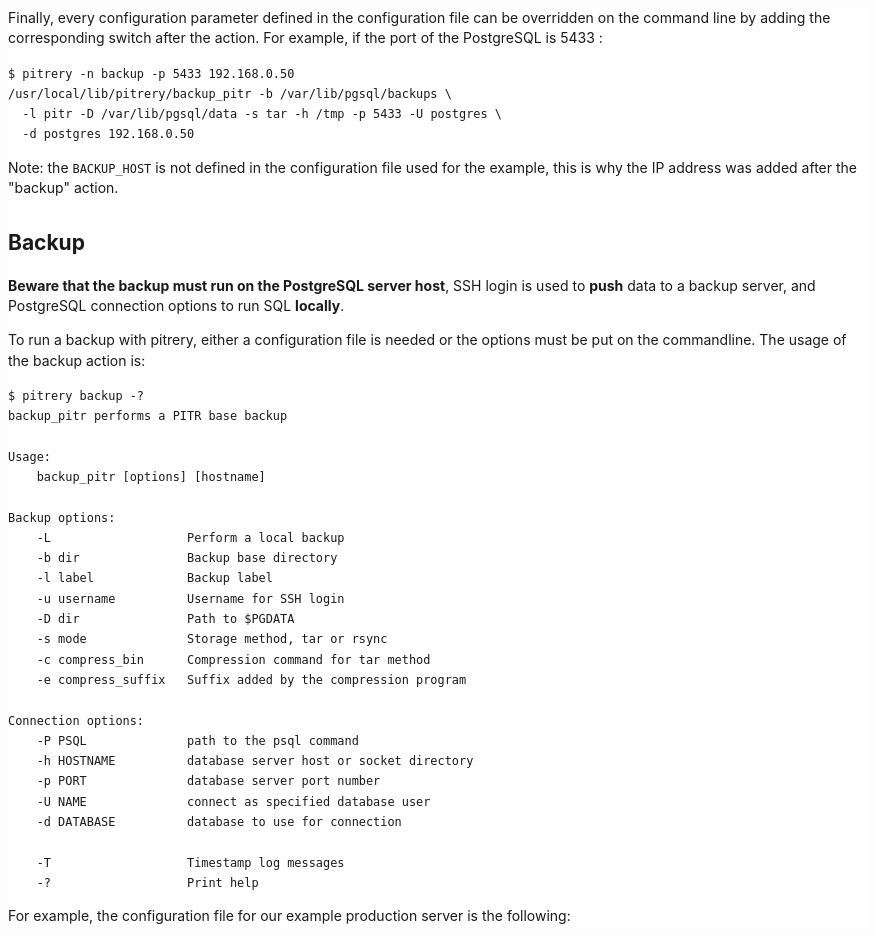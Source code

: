 
Finally, every configuration parameter defined in the configuration
file can be overridden on the command line by adding the corresponding
switch after the action. For example, if the port of the PostgreSQL is
5433 :

    $ pitrery -n backup -p 5433 192.168.0.50
    /usr/local/lib/pitrery/backup_pitr -b /var/lib/pgsql/backups \
      -l pitr -D /var/lib/pgsql/data -s tar -h /tmp -p 5433 -U postgres \
      -d postgres 192.168.0.50


Note: the `BACKUP_HOST` is not defined in the configuration file used
for the example, this is why the IP address was added after the
"backup" action.


Backup
------

**Beware that the backup must run on the PostgreSQL server host**,
SSH login is used to __push__ data to a backup server, and PostgreSQL
connection options to run SQL __locally__.

To run a backup with pitrery, either a configuration file is needed
or the options must be put on the commandline. The usage of the backup
action is:

    $ pitrery backup -?
    backup_pitr performs a PITR base backup
    
    Usage:
        backup_pitr [options] [hostname]
    
    Backup options:
        -L                   Perform a local backup
        -b dir               Backup base directory
        -l label             Backup label
        -u username          Username for SSH login
        -D dir               Path to $PGDATA
        -s mode              Storage method, tar or rsync
        -c compress_bin      Compression command for tar method
        -e compress_suffix   Suffix added by the compression program
    
    Connection options:
        -P PSQL              path to the psql command
        -h HOSTNAME          database server host or socket directory
        -p PORT              database server port number
        -U NAME              connect as specified database user
        -d DATABASE          database to use for connection
    
        -T                   Timestamp log messages
        -?                   Print help


For example, the configuration file for our example production server
is the following:
